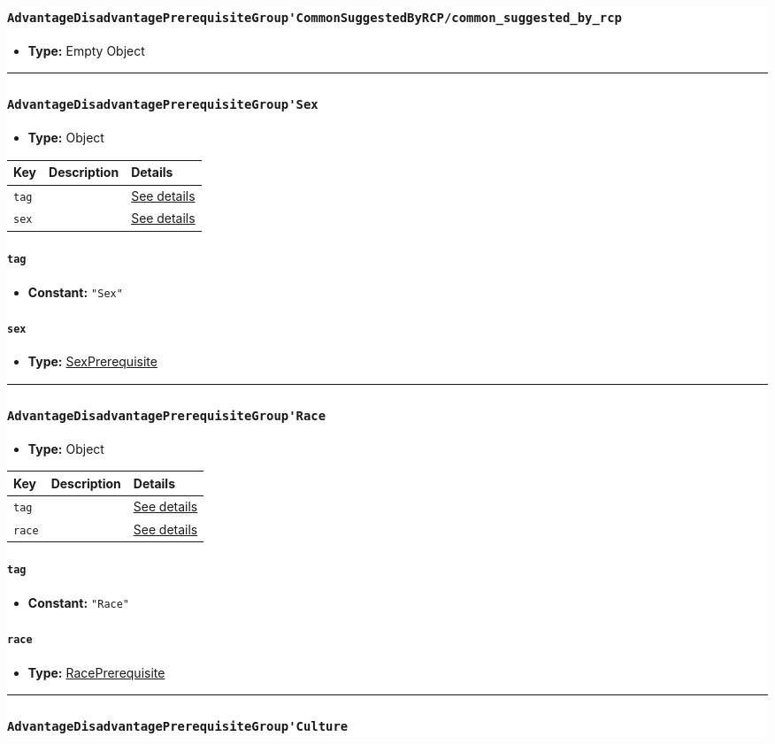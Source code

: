 ### <a name="AdvantageDisadvantagePrerequisiteGroup'CommonSuggestedByRCP/common_suggested_by_rcp"></a> `AdvantageDisadvantagePrerequisiteGroup'CommonSuggestedByRCP/common_suggested_by_rcp`

- **Type:** Empty Object

---

### <a name="AdvantageDisadvantagePrerequisiteGroup'Sex"></a> `AdvantageDisadvantagePrerequisiteGroup'Sex`

- **Type:** Object

Key | Description | Details
:-- | :-- | :--
`tag` |  | <a href="#AdvantageDisadvantagePrerequisiteGroup'Sex/tag">See details</a>
`sex` |  | <a href="#AdvantageDisadvantagePrerequisiteGroup'Sex/sex">See details</a>

#### <a name="AdvantageDisadvantagePrerequisiteGroup'Sex/tag"></a> `tag`

- **Constant:** `"Sex"`

#### <a name="AdvantageDisadvantagePrerequisiteGroup'Sex/sex"></a> `sex`

- **Type:** <a href="./single/SexPrerequisite.md#SexPrerequisite">SexPrerequisite</a>

---

### <a name="AdvantageDisadvantagePrerequisiteGroup'Race"></a> `AdvantageDisadvantagePrerequisiteGroup'Race`

- **Type:** Object

Key | Description | Details
:-- | :-- | :--
`tag` |  | <a href="#AdvantageDisadvantagePrerequisiteGroup'Race/tag">See details</a>
`race` |  | <a href="#AdvantageDisadvantagePrerequisiteGroup'Race/race">See details</a>

#### <a name="AdvantageDisadvantagePrerequisiteGroup'Race/tag"></a> `tag`

- **Constant:** `"Race"`

#### <a name="AdvantageDisadvantagePrerequisiteGroup'Race/race"></a> `race`

- **Type:** <a href="./single/RacePrerequisite.md#RacePrerequisite">RacePrerequisite</a>

---

### <a name="AdvantageDisadvantagePrerequisiteGroup'Culture"></a> `AdvantageDisadvantagePrerequisiteGroup'Culture`
